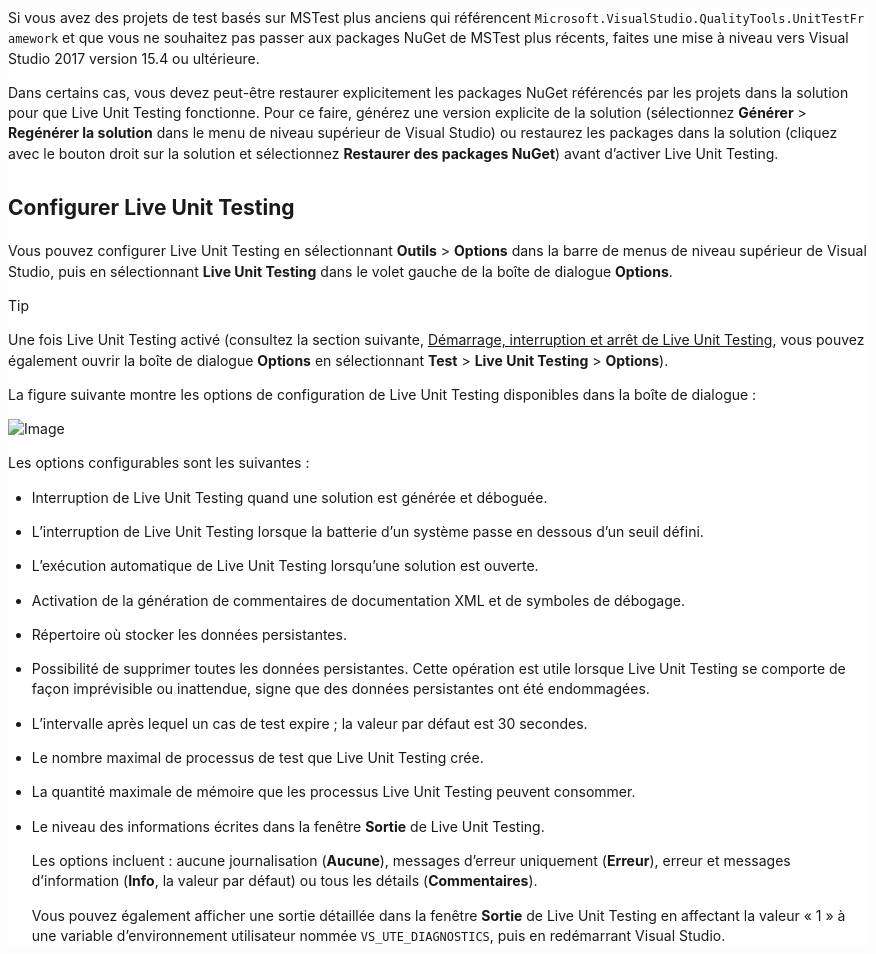 Si vous avez des projets de test basés sur MSTest plus anciens qui référencent `Microsoft.VisualStudio.QualityTools.UnitTestFramework` et que vous ne souhaitez pas passer aux packages NuGet de MSTest plus récents, faites une mise à niveau vers Visual Studio 2017 version 15.4 ou ultérieure.

Dans certains cas, vous devez peut-être restaurer explicitement les packages NuGet référencés par les projets dans la solution pour que Live Unit Testing fonctionne. Pour ce faire, générez une version explicite de la solution (sélectionnez **Générer** > **Regénérer la solution** dans le menu de niveau supérieur de Visual Studio) ou restaurez les packages dans la solution (cliquez avec le bouton droit sur la solution et sélectionnez **Restaurer des packages NuGet**) avant d’activer Live Unit Testing.

## <a name="configure-live-unit-testing"></a>Configurer Live Unit Testing

Vous pouvez configurer Live Unit Testing en sélectionnant **Outils** > **Options** dans la barre de menus de niveau supérieur de Visual Studio, puis en sélectionnant **Live Unit Testing** dans le volet gauche de la boîte de dialogue **Options**.

> [!TIP]
> Une fois Live Unit Testing activé (consultez la section suivante, [Démarrage, interruption et arrêt de Live Unit Testing](#start-pause-and-stop-live-unit-testing), vous pouvez également ouvrir la boîte de dialogue **Options** en sélectionnant **Test** > **Live Unit Testing** > **Options**).

La figure suivante montre les options de configuration de Live Unit Testing disponibles dans la boîte de dialogue :

  ![Image](./media/lut-options.png)

Les options configurables sont les suivantes :

- Interruption de Live Unit Testing quand une solution est générée et déboguée.

- L’interruption de Live Unit Testing lorsque la batterie d’un système passe en dessous d’un seuil défini.

- L’exécution automatique de Live Unit Testing lorsqu’une solution est ouverte.

- Activation de la génération de commentaires de documentation XML et de symboles de débogage.

- Répertoire où stocker les données persistantes.

- Possibilité de supprimer toutes les données persistantes. Cette opération est utile lorsque Live Unit Testing se comporte de façon imprévisible ou inattendue, signe que des données persistantes ont été endommagées.

- L’intervalle après lequel un cas de test expire ; la valeur par défaut est 30 secondes.

- Le nombre maximal de processus de test que Live Unit Testing crée.

- La quantité maximale de mémoire que les processus Live Unit Testing peuvent consommer.

- Le niveau des informations écrites dans la fenêtre **Sortie** de Live Unit Testing.

   Les options incluent : aucune journalisation (**Aucune**), messages d’erreur uniquement (**Erreur**), erreur et messages d’information (**Info**, la valeur par défaut) ou tous les détails (**Commentaires**).

   Vous pouvez également afficher une sortie détaillée dans la fenêtre **Sortie** de Live Unit Testing en affectant la valeur « 1 » à une variable d’environnement utilisateur nommée `VS_UTE_DIAGNOSTICS`, puis en redémarrant Visual Studio.
